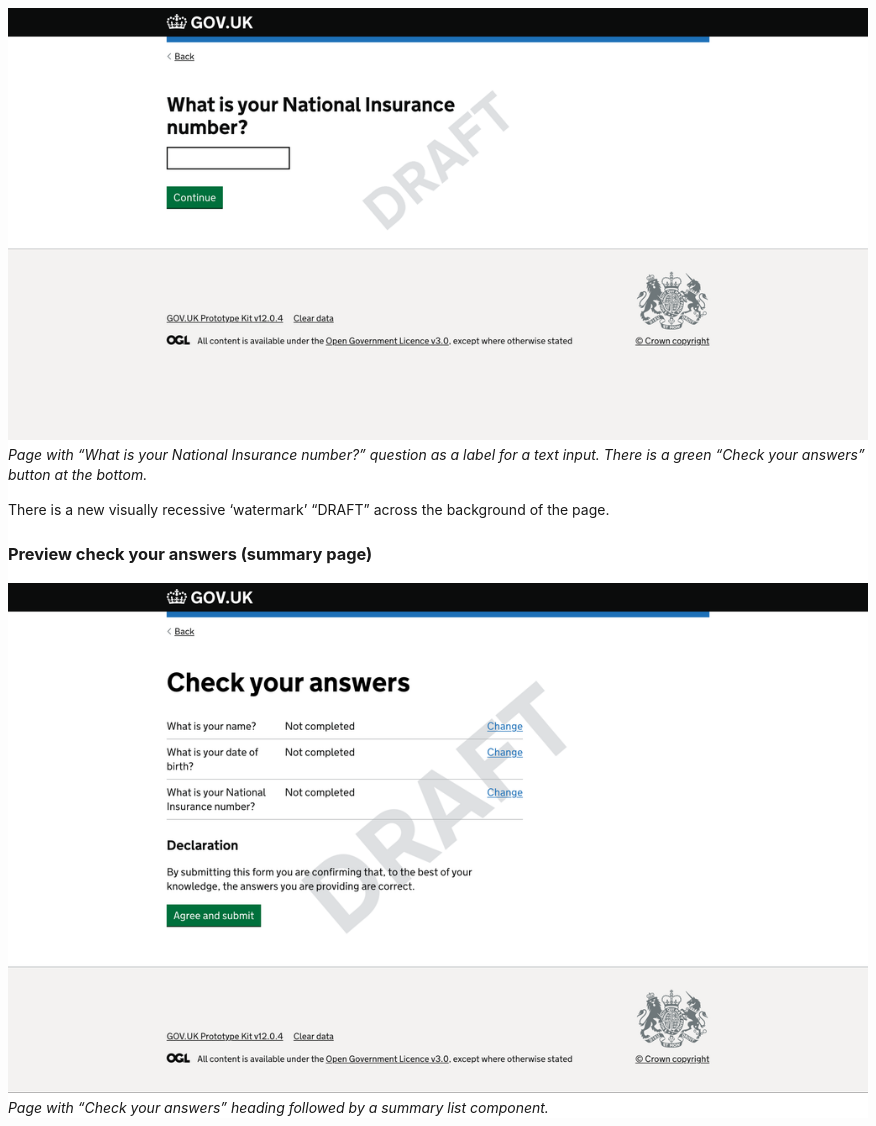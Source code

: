 ![Preview What is your National Insurance number question page. Screenshot](screenshots/102-Preview-final-question.png)
*Page with “What is your National Insurance number?” question as a label for a text input. There is a green “Check your answers” button at the bottom.*

There is a new visually recessive ‘watermark’ “DRAFT” across the background of the page.  

### Preview check your answers (summary page)

![Preview check your answers page. Screenshot](screenshots/103-Preview-Check-your-answers.png)
*Page with “Check your answers” heading followed by a summary list component.*
